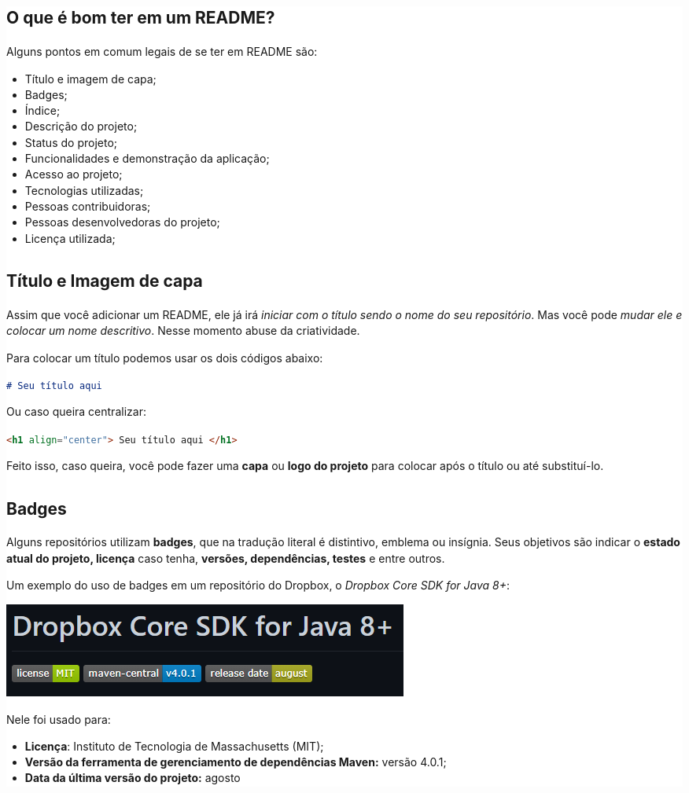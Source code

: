 ## O que é bom ter em um README?

Alguns pontos em comum legais de se ter em README são:

- Título e imagem de capa;
- Badges;
- Índice;
- Descrição do projeto;
- Status do projeto;
- Funcionalidades e demonstração da aplicação;
- Acesso ao projeto;
- Tecnologias utilizadas;
- Pessoas contribuidoras;
- Pessoas desenvolvedoras do projeto;
- Licença utilizada;

## Título e Imagem de capa

Assim que você adicionar um README, ele já irá _iniciar com o título sendo o nome do seu repositório_. Mas você pode _mudar ele e colocar um nome descritivo_. Nesse momento abuse da criatividade.

Para colocar um título podemos usar os dois códigos abaixo:

```markdown
# Seu título aqui
```

Ou caso queira centralizar:

```markdown
<h1 align="center"> Seu título aqui </h1>
```

Feito isso, caso queira, você pode fazer uma __capa__ ou __logo do projeto__ para colocar após o título ou até substituí-lo.

## Badges

Alguns repositórios utilizam __badges__, que na tradução literal é distintivo, emblema ou insígnia. Seus objetivos são indicar o __estado atual do projeto, licença__ caso tenha, __versões, dependências, testes__ e entre outros.

Um exemplo do uso de badges em um repositório do Dropbox, o _Dropbox Core SDK for Java 8+_:

![Badges do dropbox](dropbox-badges.png)

Nele foi usado para:

- __Licença__: Instituto de Tecnologia de Massachusetts (MIT);
- __Versão da ferramenta de gerenciamento de dependências Maven:__ versão 4.0.1;
- __Data da última versão do projeto:__ agosto
